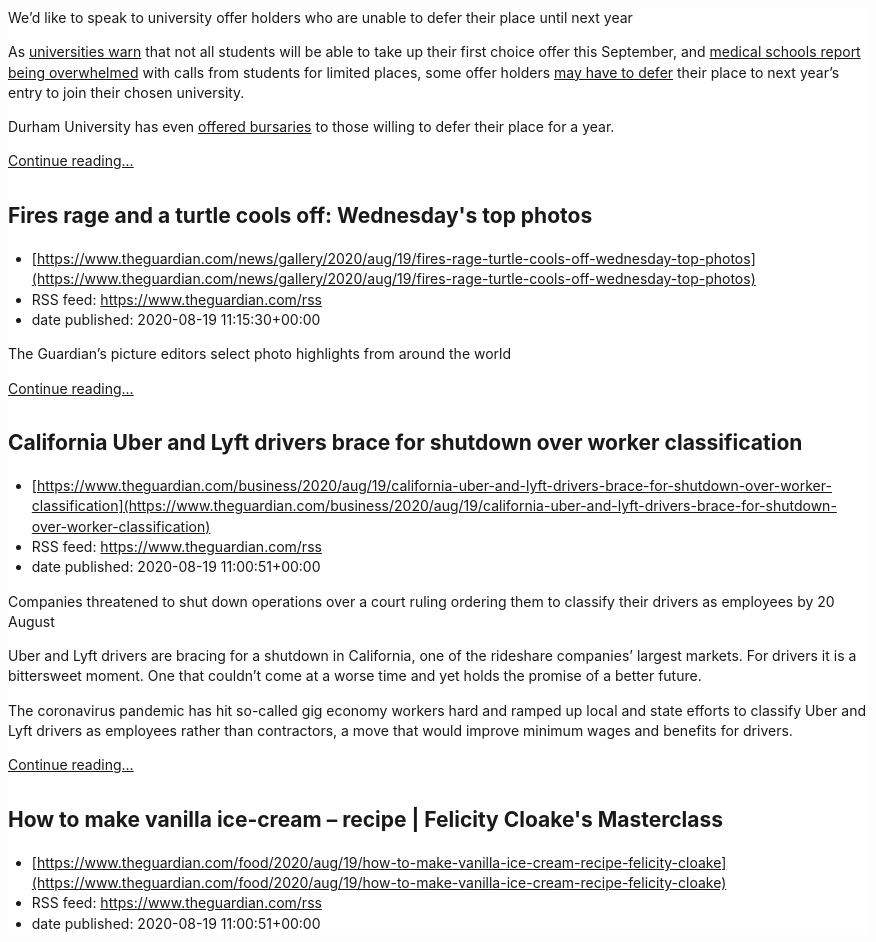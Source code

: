 <p>We’d like to speak to university offer holders who are unable to defer their place until next year</p><p>As <a href="https://www.theguardian.com/education/2020/aug/17/not-all-uk-students-will-get-first-choice-place-universities-warn">universities warn</a> that not all students will be able to take up their first choice offer this September, and <a href="https://www.theguardian.com/education/2020/aug/18/medical-schools-face-admissions-chaos-after-a-level-climbdown">medical schools report being overwhelmed</a> with calls from students for limited places, some offer holders <a href="https://www.theguardian.com/education/2020/aug/17/u-turn-exams-may-create-new-set-problems-england">may have to defer</a> their place to next year’s entry to join their chosen university.</p><p>Durham University has even <a href="https://www.theguardian.com/education/2020/aug/19/durham-university-offers-students-money-to-defer-entry">offered bursaries</a> to those willing to defer their place for a year.</p> <a href="https://www.theguardian.com/education/2020/aug/19/university-offer-holders-tell-us-about-the-problems-with-deferral">Continue reading...</a>

## Fires rage and a turtle cools off: Wednesday's top photos
 - [https://www.theguardian.com/news/gallery/2020/aug/19/fires-rage-turtle-cools-off-wednesday-top-photos](https://www.theguardian.com/news/gallery/2020/aug/19/fires-rage-turtle-cools-off-wednesday-top-photos)
 - RSS feed: https://www.theguardian.com/rss
 - date published: 2020-08-19 11:15:30+00:00

<p>The Guardian’s picture editors select photo highlights from around the world</p> <a href="https://www.theguardian.com/news/gallery/2020/aug/19/fires-rage-turtle-cools-off-wednesday-top-photos">Continue reading...</a>

## California Uber and Lyft drivers brace for shutdown over worker classification
 - [https://www.theguardian.com/business/2020/aug/19/california-uber-and-lyft-drivers-brace-for-shutdown-over-worker-classification](https://www.theguardian.com/business/2020/aug/19/california-uber-and-lyft-drivers-brace-for-shutdown-over-worker-classification)
 - RSS feed: https://www.theguardian.com/rss
 - date published: 2020-08-19 11:00:51+00:00

<p>Companies threatened to shut down operations over a court ruling ordering them to classify their drivers as employees by 20 August<br /></p><p>Uber and Lyft drivers are bracing for a shutdown in California, one of the rideshare companies’ largest markets. For drivers it is a bittersweet moment. One that couldn’t come at a worse time and yet holds the promise of a better future.</p><p>The coronavirus pandemic has hit so-called gig economy workers hard and ramped up local and state efforts to classify Uber and Lyft drivers as employees rather than contractors, a move that would improve minimum wages and benefits for drivers.</p> <a href="https://www.theguardian.com/business/2020/aug/19/california-uber-and-lyft-drivers-brace-for-shutdown-over-worker-classification">Continue reading...</a>

## How to make vanilla ice-cream – recipe | Felicity Cloake's Masterclass
 - [https://www.theguardian.com/food/2020/aug/19/how-to-make-vanilla-ice-cream-recipe-felicity-cloake](https://www.theguardian.com/food/2020/aug/19/how-to-make-vanilla-ice-cream-recipe-felicity-cloake)
 - RSS feed: https://www.theguardian.com/rss
 - date published: 2020-08-19 11:00:51+00:00
